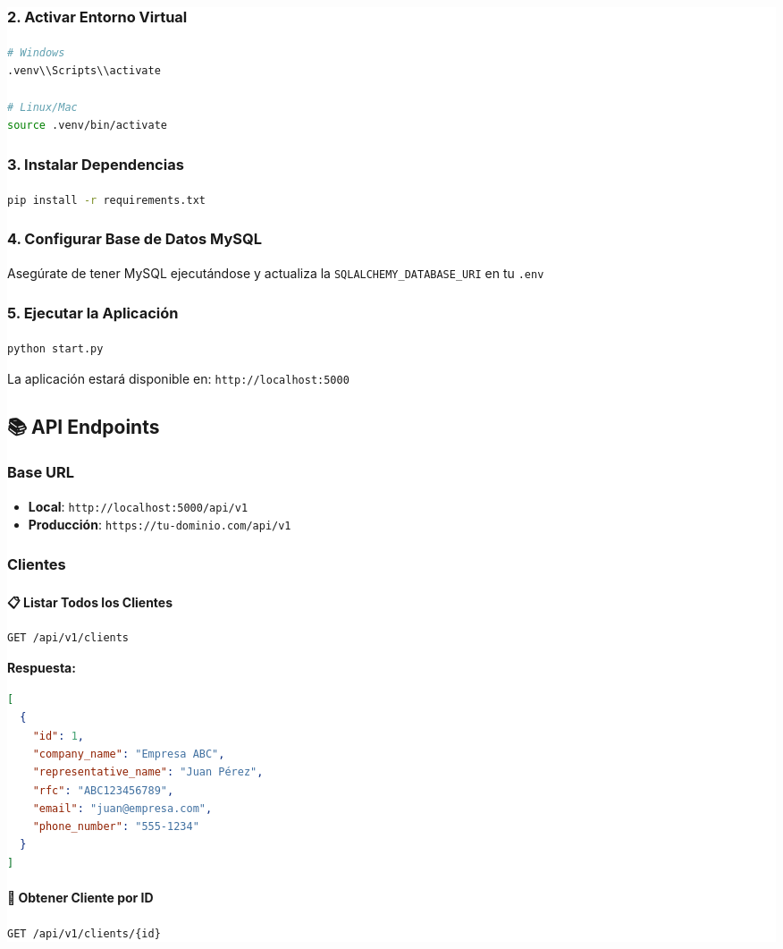 ### 2. Activar Entorno Virtual
```bash
# Windows
.venv\\Scripts\\activate

# Linux/Mac
source .venv/bin/activate
```

### 3. Instalar Dependencias
```bash
pip install -r requirements.txt
```

### 4. Configurar Base de Datos MySQL
Asegúrate de tener MySQL ejecutándose y actualiza la `SQLALCHEMY_DATABASE_URI` en tu `.env`

### 5. Ejecutar la Aplicación
```bash
python start.py
```

La aplicación estará disponible en: `http://localhost:5000`

## 📚 API Endpoints

### Base URL
- **Local**: `http://localhost:5000/api/v1`
- **Producción**: `https://tu-dominio.com/api/v1`

### Clientes

#### 📋 Listar Todos los Clientes
```http
GET /api/v1/clients
```

**Respuesta:**
```json
[
  {
    "id": 1,
    "company_name": "Empresa ABC",
    "representative_name": "Juan Pérez",
    "rfc": "ABC123456789",
    "email": "juan@empresa.com",
    "phone_number": "555-1234"
  }
]
```

#### 👤 Obtener Cliente por ID
```http
GET /api/v1/clients/{id}
```
